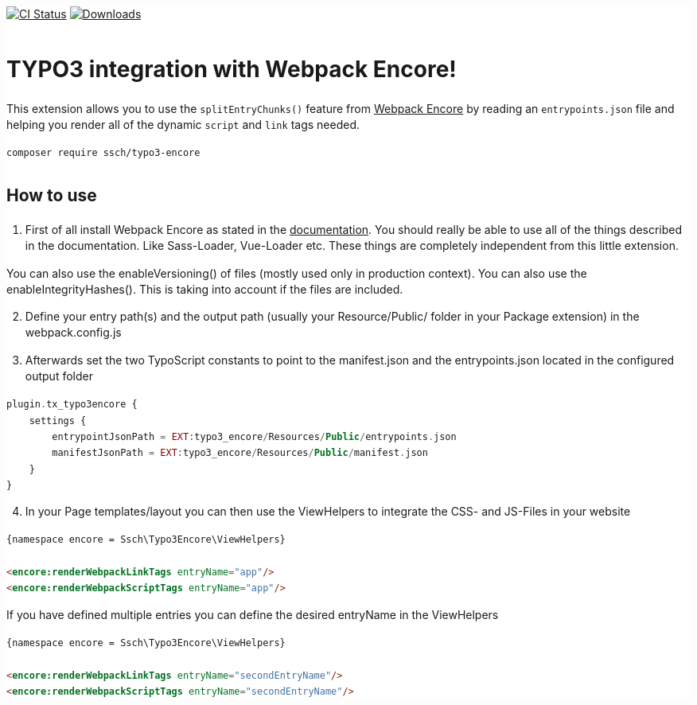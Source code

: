 [![CI Status](https://github.com/sabbelasichon/typo3_encore/workflows/CI/badge.svg)](https://github.com/sabbelasichon/typo3_encore/actions)
[![Downloads](https://img.shields.io/packagist/dt/ssch/typo3-encore.svg?style=flat-square)](https://packagist.org/packages/ssch/typo3-encore)

TYPO3 integration with Webpack Encore!
======================================

This extension allows you to use the `splitEntryChunks()` feature
from [Webpack Encore](https://symfony.com/doc/current/frontend.html)
by reading an `entrypoints.json` file and helping you render all of
the dynamic `script` and `link` tags needed.

```
composer require ssch/typo3-encore
```

## How to use

1. First of all install Webpack Encore as stated in the [documentation](https://symfony.com/doc/current/frontend.html).
You should really be able to use all of the things described in the documentation.
Like Sass-Loader, Vue-Loader etc. These things are completely independent from this little extension.

You can also use the enableVersioning() of files (mostly used only in production context).
You can also use the enableIntegrityHashes(). This is taking into account if the files are included.

2. Define your entry path(s) and the output path (usually your Resource/Public/ folder in your Package extension) in the webpack.config.js

3. Afterwards set the two TypoScript constants to point to the manifest.json and the entrypoints.json located in the configured output folder
```php
plugin.tx_typo3encore {
    settings {
        entrypointJsonPath = EXT:typo3_encore/Resources/Public/entrypoints.json
        manifestJsonPath = EXT:typo3_encore/Resources/Public/manifest.json
    }
}
```

4. In your Page templates/layout you can then use the ViewHelpers to integrate the CSS- and JS-Files in your website
```html
{namespace encore = Ssch\Typo3Encore\ViewHelpers}

<encore:renderWebpackLinkTags entryName="app"/>
<encore:renderWebpackScriptTags entryName="app"/>
```

If you have defined multiple entries you can define the desired entryName in the ViewHelpers
```html
{namespace encore = Ssch\Typo3Encore\ViewHelpers}

<encore:renderWebpackLinkTags entryName="secondEntryName"/>
<encore:renderWebpackScriptTags entryName="secondEntryName"/>
```
